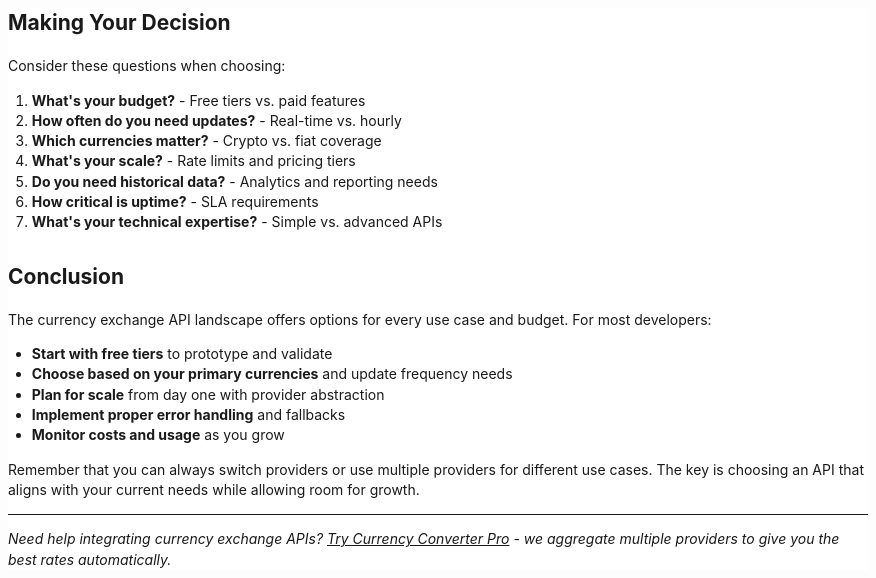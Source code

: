 ## Making Your Decision

Consider these questions when choosing:

1. **What's your budget?** - Free tiers vs. paid features
2. **How often do you need updates?** - Real-time vs. hourly
3. **Which currencies matter?** - Crypto vs. fiat coverage
4. **What's your scale?** - Rate limits and pricing tiers
5. **Do you need historical data?** - Analytics and reporting needs
6. **How critical is uptime?** - SLA requirements
7. **What's your technical expertise?** - Simple vs. advanced APIs

## Conclusion

The currency exchange API landscape offers options for every use case and budget. For most developers:

- **Start with free tiers** to prototype and validate
- **Choose based on your primary currencies** and update frequency needs
- **Plan for scale** from day one with provider abstraction
- **Implement proper error handling** and fallbacks
- **Monitor costs and usage** as you grow

Remember that you can always switch providers or use multiple providers for different use cases. The key is choosing an API that aligns with your current needs while allowing room for growth.

---

*Need help integrating currency exchange APIs? [Try Currency Converter Pro](https://converter.overx.ai) - we aggregate multiple providers to give you the best rates automatically.*